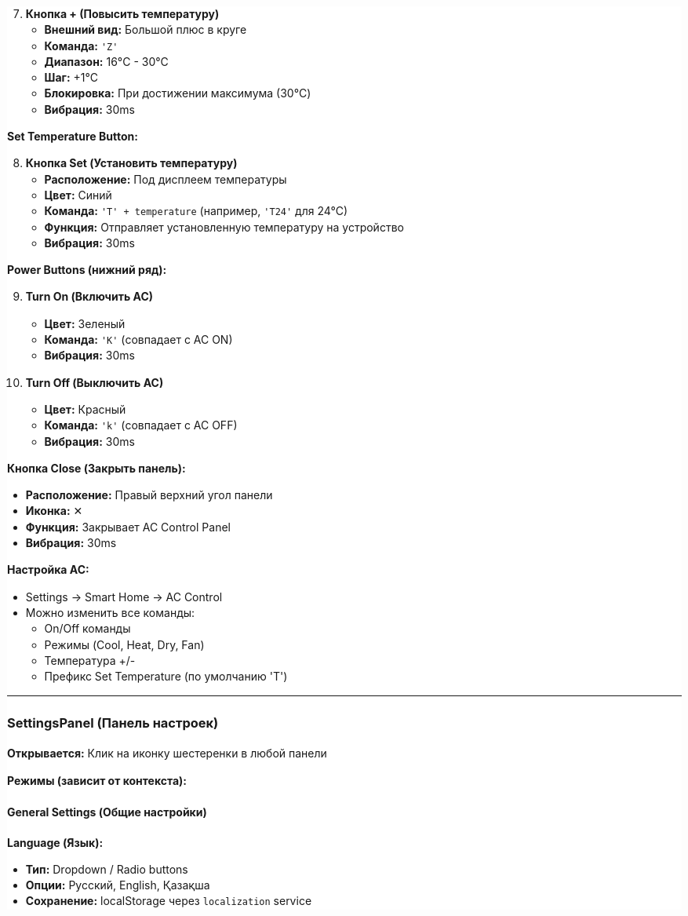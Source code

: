 7. **Кнопка + (Повысить температуру)**
   - **Внешний вид:** Большой плюс в круге
   - **Команда:** `'Z'`
   - **Диапазон:** 16°C - 30°C
   - **Шаг:** +1°C
   - **Блокировка:** При достижении максимума (30°C)
   - **Вибрация:** 30ms

**Set Temperature Button:**

8. **Кнопка Set (Установить температуру)**
   - **Расположение:** Под дисплеем температуры
   - **Цвет:** Синий
   - **Команда:** `'T' + temperature` (например, `'T24'` для 24°C)
   - **Функция:** Отправляет установленную температуру на устройство
   - **Вибрация:** 30ms

**Power Buttons (нижний ряд):**

9. **Turn On (Включить AC)**
   - **Цвет:** Зеленый
   - **Команда:** `'K'` (совпадает с AC ON)
   - **Вибрация:** 30ms

10. **Turn Off (Выключить AC)**
    - **Цвет:** Красный
    - **Команда:** `'k'` (совпадает с AC OFF)
    - **Вибрация:** 30ms

**Кнопка Close (Закрыть панель):**
- **Расположение:** Правый верхний угол панели
- **Иконка:** ✕
- **Функция:** Закрывает AC Control Panel
- **Вибрация:** 30ms

**Настройка AC:**
- Settings → Smart Home → AC Control
- Можно изменить все команды:
  - On/Off команды
  - Режимы (Cool, Heat, Dry, Fan)
  - Температура +/-
  - Префикс Set Temperature (по умолчанию 'T')

---

### SettingsPanel (Панель настроек)

**Открывается:** Клик на иконку шестеренки в любой панели

**Режимы (зависит от контекста):**

#### General Settings (Общие настройки)

**Language (Язык):**
- **Тип:** Dropdown / Radio buttons
- **Опции:** Русский, English, Қазақша
- **Сохранение:** localStorage через `localization` service
